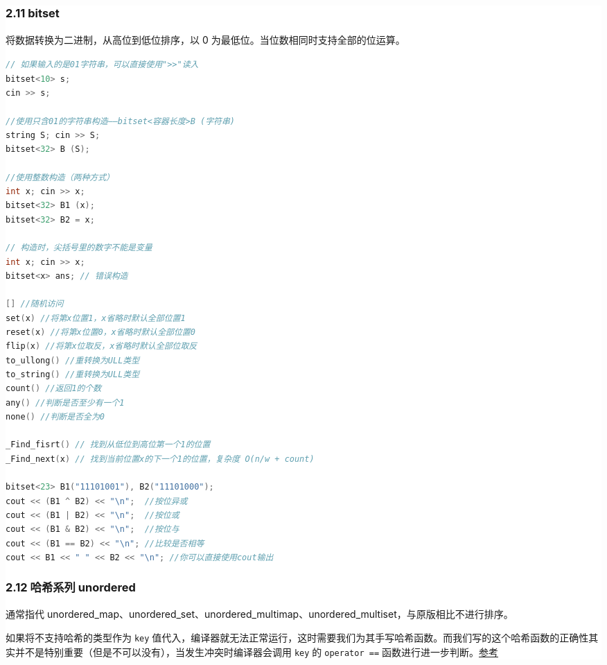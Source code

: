 ### 2.11 bitset

将数据转换为二进制，从高位到低位排序，以 $0$ 为最低位。当位数相同时支持全部的位运算。

```c++
// 如果输入的是01字符串，可以直接使用">>"读入
bitset<10> s;
cin >> s;

//使用只含01的字符串构造——bitset<容器长度>B (字符串)
string S; cin >> S;
bitset<32> B (S);

//使用整数构造（两种方式）
int x; cin >> x;
bitset<32> B1 (x);
bitset<32> B2 = x;

// 构造时，尖括号里的数字不能是变量
int x; cin >> x;
bitset<x> ans; // 错误构造

[] //随机访问
set(x) //将第x位置1，x省略时默认全部位置1
reset(x) //将第x位置0，x省略时默认全部位置0
flip(x) //将第x位取反，x省略时默认全部位取反
to_ullong() //重转换为ULL类型
to_string() //重转换为ULL类型
count() //返回1的个数
any() //判断是否至少有一个1
none() //判断是否全为0

_Find_fisrt() // 找到从低位到高位第一个1的位置
_Find_next(x) // 找到当前位置x的下一个1的位置，复杂度 O(n/w + count)

bitset<23> B1("11101001"), B2("11101000");
cout << (B1 ^ B2) << "\n";  //按位异或
cout << (B1 | B2) << "\n";  //按位或
cout << (B1 & B2) << "\n";  //按位与
cout << (B1 == B2) << "\n"; //比较是否相等
cout << B1 << " " << B2 << "\n"; //你可以直接使用cout输出
```

### 2.12 哈希系列 unordered

通常指代 unordered_map、unordered_set、unordered_multimap、unordered_multiset，与原版相比不进行排序。

如果将不支持哈希的类型作为 `key` 值代入，编译器就无法正常运行，这时需要我们为其手写哈希函数。而我们写的这个哈希函数的正确性其实并不是特别重要（但是不可以没有），当发生冲突时编译器会调用 `key` 的 `operator ==` 函数进行进一步判断。[参考](https://finixlei.blog.csdn.net/article/details/110267430?spm=1001.2101.3001.6650.3&utm_medium=distribute.pc_relevant.none-task-blog-2%7Edefault%7EBlogCommendFromBaidu%7ERate-3-110267430-blog-101406104.topnsimilarv1&depth_1-utm_source=distribute.pc_relevant.none-task-blog-2%7Edefault%7EBlogCommendFromBaidu%7ERate-3-110267430-blog-101406104.topnsimilarv1&utm_relevant_index=4)
